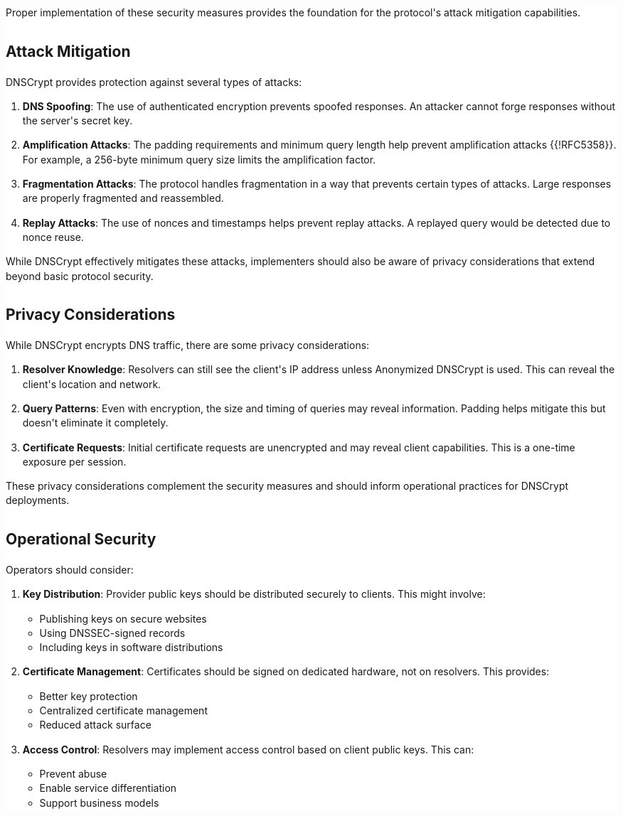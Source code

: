 Proper implementation of these security measures provides the foundation for the protocol's attack mitigation capabilities.

## Attack Mitigation

DNSCrypt provides protection against several types of attacks:

1. **DNS Spoofing**: The use of authenticated encryption prevents spoofed responses. An attacker cannot forge responses without the server's secret key.

2. **Amplification Attacks**: The padding requirements and minimum query length help prevent amplification attacks {{!RFC5358}}. For example, a 256-byte minimum query size limits the amplification factor.

3. **Fragmentation Attacks**: The protocol handles fragmentation in a way that prevents certain types of attacks. Large responses are properly fragmented and reassembled.

4. **Replay Attacks**: The use of nonces and timestamps helps prevent replay attacks. A replayed query would be detected due to nonce reuse.

While DNSCrypt effectively mitigates these attacks, implementers should also be aware of privacy considerations that extend beyond basic protocol security.

## Privacy Considerations

While DNSCrypt encrypts DNS traffic, there are some privacy considerations:

1. **Resolver Knowledge**: Resolvers can still see the client's IP address unless Anonymized DNSCrypt is used. This can reveal the client's location and network.

2. **Query Patterns**: Even with encryption, the size and timing of queries may reveal information. Padding helps mitigate this but doesn't eliminate it completely.

3. **Certificate Requests**: Initial certificate requests are unencrypted and may reveal client capabilities. This is a one-time exposure per session.

These privacy considerations complement the security measures and should inform operational practices for DNSCrypt deployments.

## Operational Security

Operators should consider:

1. **Key Distribution**: Provider public keys should be distributed securely to clients. This might involve:
   - Publishing keys on secure websites
   - Using DNSSEC-signed records
   - Including keys in software distributions

2. **Certificate Management**: Certificates should be signed on dedicated hardware, not on resolvers. This provides:
   - Better key protection
   - Centralized certificate management
   - Reduced attack surface

3. **Access Control**: Resolvers may implement access control based on client public keys. This can:
   - Prevent abuse
   - Enable service differentiation
   - Support business models
